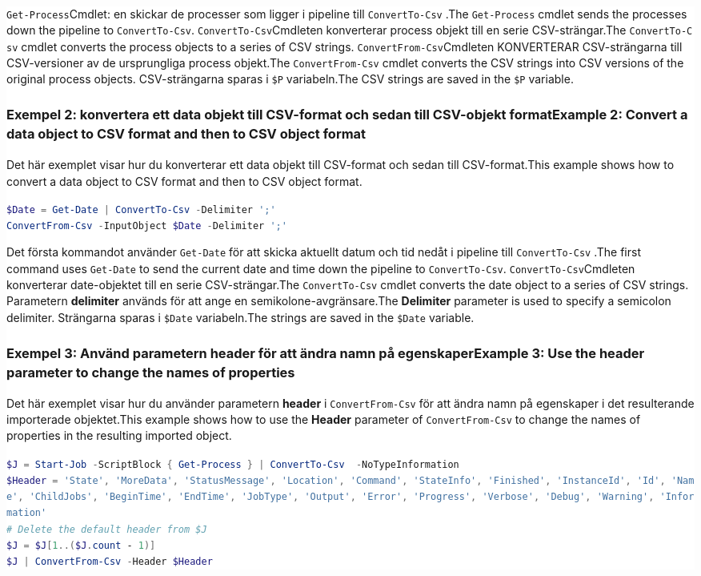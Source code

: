<span data-ttu-id="f8f5a-120">`Get-Process`Cmdlet: en skickar de processer som ligger i pipeline till `ConvertTo-Csv` .</span><span class="sxs-lookup"><span data-stu-id="f8f5a-120">The `Get-Process` cmdlet sends the processes down the pipeline to `ConvertTo-Csv`.</span></span> <span data-ttu-id="f8f5a-121">`ConvertTo-Csv`Cmdleten konverterar process objekt till en serie CSV-strängar.</span><span class="sxs-lookup"><span data-stu-id="f8f5a-121">The `ConvertTo-Csv` cmdlet converts the process objects to a series of CSV strings.</span></span> <span data-ttu-id="f8f5a-122">`ConvertFrom-Csv`Cmdleten KONVERTERAR CSV-strängarna till CSV-versioner av de ursprungliga process objekt.</span><span class="sxs-lookup"><span data-stu-id="f8f5a-122">The `ConvertFrom-Csv` cmdlet converts the CSV strings into CSV versions of the original process objects.</span></span> <span data-ttu-id="f8f5a-123">CSV-strängarna sparas i `$P` variabeln.</span><span class="sxs-lookup"><span data-stu-id="f8f5a-123">The CSV strings are saved in the `$P` variable.</span></span>

### <span data-ttu-id="f8f5a-124">Exempel 2: konvertera ett data objekt till CSV-format och sedan till CSV-objekt format</span><span class="sxs-lookup"><span data-stu-id="f8f5a-124">Example 2: Convert a data object to CSV format and then to CSV object format</span></span>

<span data-ttu-id="f8f5a-125">Det här exemplet visar hur du konverterar ett data objekt till CSV-format och sedan till CSV-format.</span><span class="sxs-lookup"><span data-stu-id="f8f5a-125">This example shows how to convert a data object to CSV format and then to CSV object format.</span></span>

```powershell
$Date = Get-Date | ConvertTo-Csv -Delimiter ';'
ConvertFrom-Csv -InputObject $Date -Delimiter ';'
```

<span data-ttu-id="f8f5a-126">Det första kommandot använder `Get-Date` för att skicka aktuellt datum och tid nedåt i pipeline till `ConvertTo-Csv` .</span><span class="sxs-lookup"><span data-stu-id="f8f5a-126">The first command uses `Get-Date` to send the current date and time down the pipeline to `ConvertTo-Csv`.</span></span> <span data-ttu-id="f8f5a-127">`ConvertTo-Csv`Cmdleten konverterar date-objektet till en serie CSV-strängar.</span><span class="sxs-lookup"><span data-stu-id="f8f5a-127">The `ConvertTo-Csv` cmdlet converts the date object to a series of CSV strings.</span></span>
<span data-ttu-id="f8f5a-128">Parametern **delimiter** används för att ange en semikolone-avgränsare.</span><span class="sxs-lookup"><span data-stu-id="f8f5a-128">The **Delimiter** parameter is used to specify a semicolon delimiter.</span></span> <span data-ttu-id="f8f5a-129">Strängarna sparas i `$Date` variabeln.</span><span class="sxs-lookup"><span data-stu-id="f8f5a-129">The strings are saved in the `$Date` variable.</span></span>

### <span data-ttu-id="f8f5a-130">Exempel 3: Använd parametern header för att ändra namn på egenskaper</span><span class="sxs-lookup"><span data-stu-id="f8f5a-130">Example 3: Use the header parameter to change the names of properties</span></span>

<span data-ttu-id="f8f5a-131">Det här exemplet visar hur du använder parametern **header** i `ConvertFrom-Csv` för att ändra namn på egenskaper i det resulterande importerade objektet.</span><span class="sxs-lookup"><span data-stu-id="f8f5a-131">This example shows how to use the **Header** parameter of `ConvertFrom-Csv` to change the names of properties in the resulting imported object.</span></span>

```powershell
$J = Start-Job -ScriptBlock { Get-Process } | ConvertTo-Csv  -NoTypeInformation
$Header = 'State', 'MoreData', 'StatusMessage', 'Location', 'Command', 'StateInfo', 'Finished', 'InstanceId', 'Id', 'Name', 'ChildJobs', 'BeginTime', 'EndTime', 'JobType', 'Output', 'Error', 'Progress', 'Verbose', 'Debug', 'Warning', 'Information'
# Delete the default header from $J
$J = $J[1..($J.count - 1)]
$J | ConvertFrom-Csv -Header $Header
```
